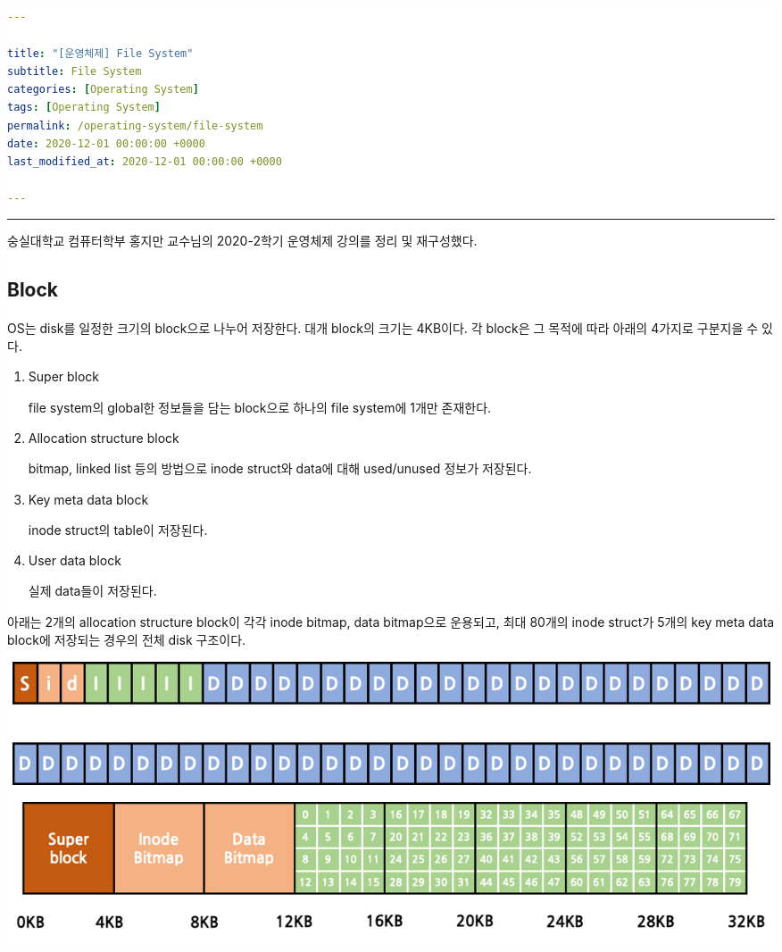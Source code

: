```yaml
---

title: "[운영체제] File System"
subtitle: File System
categories: [Operating System]
tags: [Operating System]
permalink: /operating-system/file-system
date: 2020-12-01 00:00:00 +0000
last_modified_at: 2020-12-01 00:00:00 +0000

---
```


---

숭실대학교 컴퓨터학부 홍지만 교수님의 2020-2학기 운영체제 강의를 정리 및 재구성했다.

## Block

OS는 disk를 일정한 크기의 block으로 나누어 저장한다. 대개 block의 크기는 4KB이다. 각 block은 그 목적에 따라 아래의 4가지로 구분지을 수 있다.

1.  Super block

    file system의 global한 정보들을 담는 block으로 하나의 file system에 1개만 존재한다.

2. Allocation structure block

    bitmap, linked list 등의 방법으로 inode struct와 data에 대해 used/unused 정보가 저장된다.

3. Key meta data block

    inode struct의 table이 저장된다.

4. User data block

    실제 data들이 저장된다.

아래는 2개의 allocation structure block이 각각 inode bitmap, data bitmap으로 운용되고, 최대 80개의 inode struct가 5개의 key meta data block에 저장되는 경우의 전체 disk 구조이다.

![01.png](/assets/images/2020-12-01-File-System/01.png)

![02.png](/assets/images/2020-12-01-File-System/02.png)
